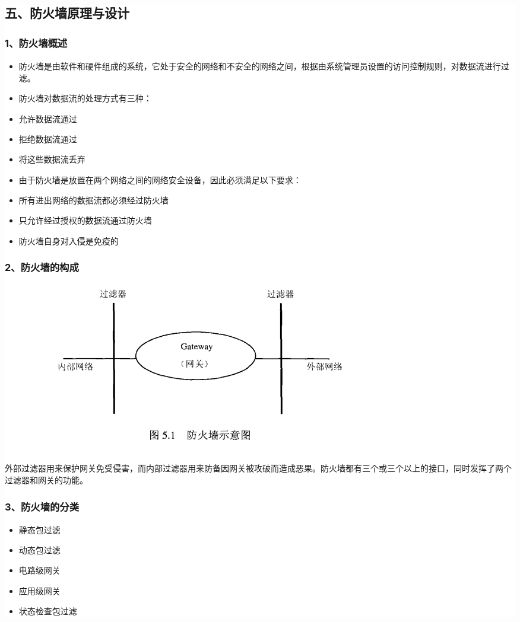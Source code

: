 

## 五、防火墙原理与设计

### 1、防火墙概述

-  防火墙是由软件和硬件组成的系统，它处于安全的网络和不安全的网络之间，根据由系统管理员设置的访问控制规则，对数据流进行过滤。 

-  防火墙对数据流的处理方式有三种： 

- 允许数据流通过

- 拒绝数据流通过

- 将这些数据流丢弃

-  由于防火墙是放置在两个网络之间的网络安全设备，因此必须满足以下要求： 

- 所有进出网络的数据流都必须经过防火墙

- 只允许经过授权的数据流通过防火墙

- 防火墙自身对入侵是免疫的

### 2、防火墙的构成

![img](./assets/1671786629373-e6f752ef-97cb-4cd7-a325-be9788dbed38.png)



外部过滤器用来保护网关免受侵害，而内部过滤器用来防备因网关被攻破而造成恶果。防火墙都有三个或三个以上的接口，同时发挥了两个过滤器和网关的功能。

### 3、防火墙的分类

- 静态包过滤

- 动态包过滤

- 电路级网关

- 应用级网关

- 状态检查包过滤
